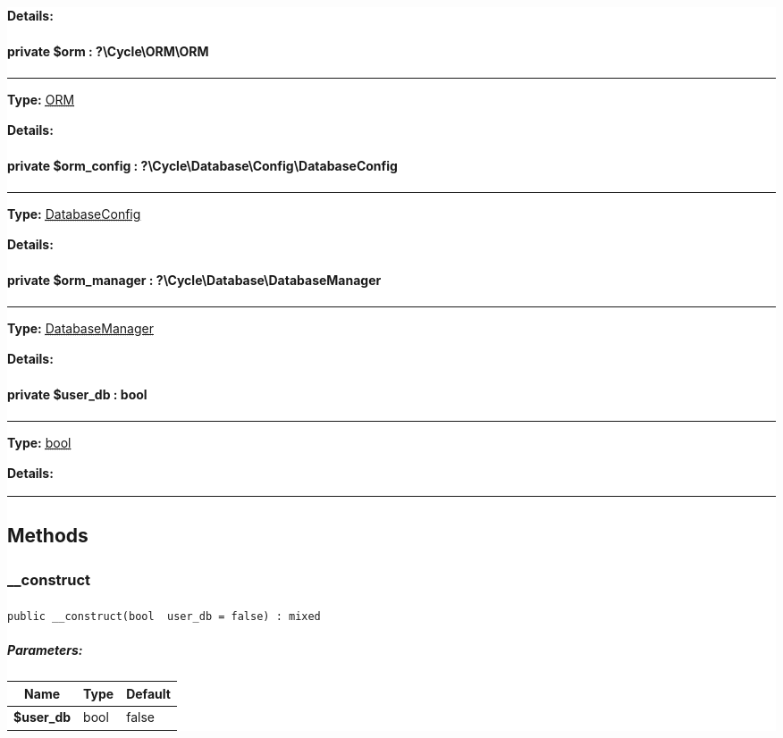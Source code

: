 **Details:**


<a id="property_orm"></a>
#### private $orm : ?\Cycle\ORM\ORM
---
**Type:** <a href="../?\Cycle\ORM\ORM"><abbr title="?\Cycle\ORM\ORM">ORM</abbr></a>

**Details:**


<a id="property_orm_config"></a>
#### private $orm_config : ?\Cycle\Database\Config\DatabaseConfig
---
**Type:** <a href="../?\Cycle\Database\Config\DatabaseConfig"><abbr title="?\Cycle\Database\Config\DatabaseConfig">DatabaseConfig</abbr></a>

**Details:**


<a id="property_orm_manager"></a>
#### private $orm_manager : ?\Cycle\Database\DatabaseManager
---
**Type:** <a href="../?\Cycle\Database\DatabaseManager"><abbr title="?\Cycle\Database\DatabaseManager">DatabaseManager</abbr></a>

**Details:**


<a id="property_user_db"></a>
#### private $user_db : bool
---
**Type:** <a href="../bool"><abbr title="bool">bool</abbr></a>

**Details:**



---

## Methods

<a id="method___construct"></a>
### __construct

```
public __construct(bool  user_db = false) : mixed
```

##### Parameters:

| Name | Type | Default |
|------|------|---------|
| **$user_db** | bool | false |
